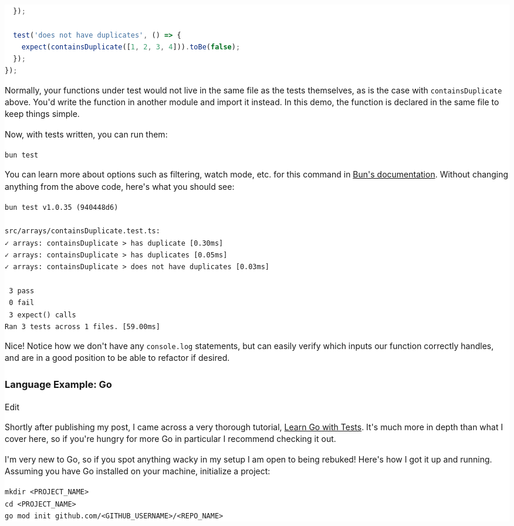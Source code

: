 ```typescript
  });

  test('does not have duplicates', () => {
    expect(containsDuplicate([1, 2, 3, 4])).toBe(false);
  });
});
```

Normally, your functions under test would not live in the same file as the tests
themselves, as is the case with `containsDuplicate` above. You'd write the function
in another module and import it instead. In this demo, the function is declared in
the same file to keep things simple.

Now, with tests written, you can run them:

```shell
bun test
```

You can learn more about options such as filtering, watch mode, etc. for this command
in [Bun's documentation](https://bun.sh/docs/cli/test). Without changing anything
from the above code, here's what you should see:

```shell
bun test v1.0.35 (940448d6)

src/arrays/containsDuplicate.test.ts:
✓ arrays: containsDuplicate > has duplicate [0.30ms]
✓ arrays: containsDuplicate > has duplicates [0.05ms]
✓ arrays: containsDuplicate > does not have duplicates [0.03ms]

 3 pass
 0 fail
 3 expect() calls
Ran 3 tests across 1 files. [59.00ms]
```

Nice! Notice how we don't have any `console.log` statements, but can easily verify
which inputs our function correctly handles, and are in a good position to be able
to refactor if desired.

### Language Example: Go

<div class="alert alert-info">
  <p class="text-end">Edit</p>
  <p>Shortly after publishing my post, I came across a very thorough tutorial, <a href="https://quii.gitbook.io/learn-go-with-tests" target="_blank">Learn Go with Tests</a>. It's much more in depth than what I cover here, so if you're hungry for more Go in particular I recommend checking it out.</p>
</div>

I'm very new to Go, so if you spot anything wacky in my setup I am open to being
rebuked! Here's how I got it up and running. Assuming you have Go installed on your
machine, initialize a project:

```shell
mkdir <PROJECT_NAME>
cd <PROJECT_NAME>
go mod init github.com/<GITHUB_USERNAME>/<REPO_NAME>
```
